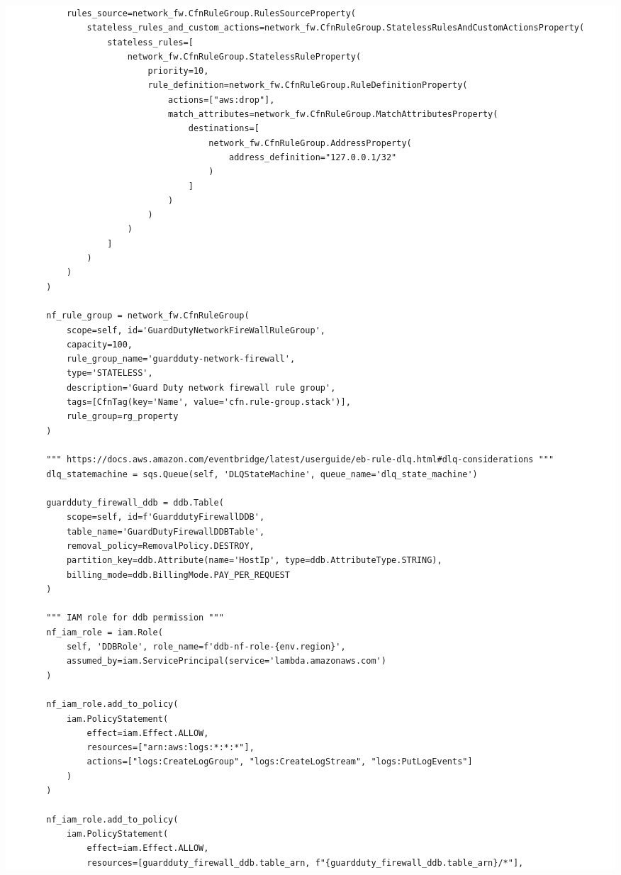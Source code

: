 ```
            rules_source=network_fw.CfnRuleGroup.RulesSourceProperty(
                stateless_rules_and_custom_actions=network_fw.CfnRuleGroup.StatelessRulesAndCustomActionsProperty(
                    stateless_rules=[
                        network_fw.CfnRuleGroup.StatelessRuleProperty(
                            priority=10,
                            rule_definition=network_fw.CfnRuleGroup.RuleDefinitionProperty(
                                actions=["aws:drop"],
                                match_attributes=network_fw.CfnRuleGroup.MatchAttributesProperty(
                                    destinations=[
                                        network_fw.CfnRuleGroup.AddressProperty(
                                            address_definition="127.0.0.1/32"
                                        )
                                    ]
                                )
                            )
                        )
                    ]
                )
            )
        )

        nf_rule_group = network_fw.CfnRuleGroup(
            scope=self, id='GuardDutyNetworkFireWallRuleGroup',
            capacity=100,
            rule_group_name='guardduty-network-firewall',
            type='STATELESS',
            description='Guard Duty network firewall rule group',
            tags=[CfnTag(key='Name', value='cfn.rule-group.stack')],
            rule_group=rg_property
        )

        """ https://docs.aws.amazon.com/eventbridge/latest/userguide/eb-rule-dlq.html#dlq-considerations """
        dlq_statemachine = sqs.Queue(self, 'DLQStateMachine', queue_name='dlq_state_machine')

        guardduty_firewall_ddb = ddb.Table(
            scope=self, id=f'GuarddutyFirewallDDB',
            table_name='GuardDutyFirewallDDBTable',
            removal_policy=RemovalPolicy.DESTROY,
            partition_key=ddb.Attribute(name='HostIp', type=ddb.AttributeType.STRING),
            billing_mode=ddb.BillingMode.PAY_PER_REQUEST
        )

        """ IAM role for ddb permission """
        nf_iam_role = iam.Role(
            self, 'DDBRole', role_name=f'ddb-nf-role-{env.region}',
            assumed_by=iam.ServicePrincipal(service='lambda.amazonaws.com')
        )

        nf_iam_role.add_to_policy(
            iam.PolicyStatement(
                effect=iam.Effect.ALLOW,
                resources=["arn:aws:logs:*:*:*"],
                actions=["logs:CreateLogGroup", "logs:CreateLogStream", "logs:PutLogEvents"]
            )
        )

        nf_iam_role.add_to_policy(
            iam.PolicyStatement(
                effect=iam.Effect.ALLOW,
                resources=[guardduty_firewall_ddb.table_arn, f"{guardduty_firewall_ddb.table_arn}/*"],
```